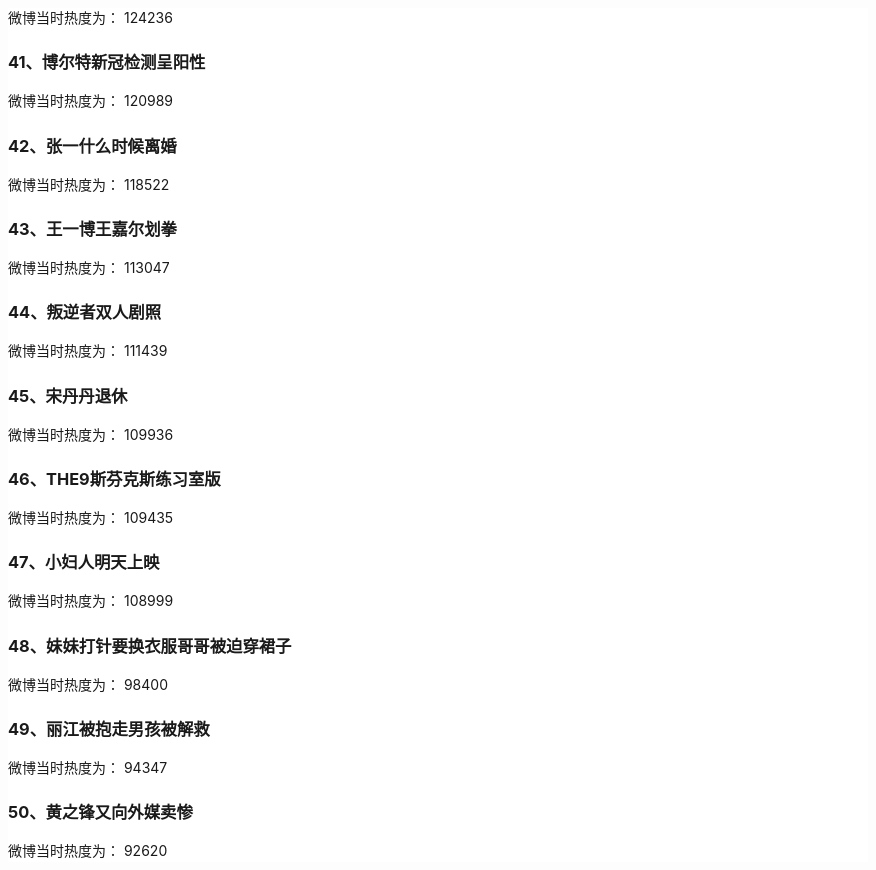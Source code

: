 微博当时热度为： 124236

### 41、博尔特新冠检测呈阳性

微博当时热度为： 120989

### 42、张一什么时候离婚

微博当时热度为： 118522

### 43、王一博王嘉尔划拳

微博当时热度为： 113047

### 44、叛逆者双人剧照

微博当时热度为： 111439

### 45、宋丹丹退休

微博当时热度为： 109936

### 46、THE9斯芬克斯练习室版

微博当时热度为： 109435

### 47、小妇人明天上映

微博当时热度为： 108999

### 48、妹妹打针要换衣服哥哥被迫穿裙子

微博当时热度为： 98400

### 49、丽江被抱走男孩被解救

微博当时热度为： 94347

### 50、黄之锋又向外媒卖惨

微博当时热度为： 92620

